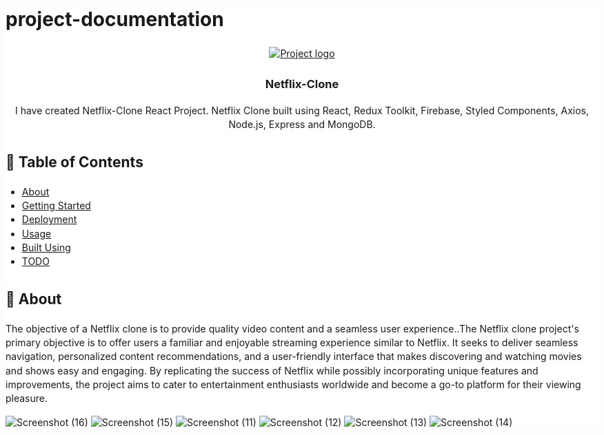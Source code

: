# project-documentation

<p align="center">
  <a href="" rel="noopener">
 <img width=200px height=200px src="https://static.vecteezy.com/system/resources/previews/022/100/806/original/netflix-logo-transparent-free-png.png" alt="Project logo"></a>
</p>

<h3 align="center">Netflix-Clone</h3>


<p align="center"> I have created Netflix-Clone React Project. Netflix Clone built using React, Redux Toolkit, Firebase, Styled Components, Axios, Node.js, Express and MongoDB.
</p>

## 📝 Table of Contents
- [About](#about)
- [Getting Started](#getting_started)
- [Deployment](#deployment)
- [Usage](#usage)
- [Built Using](#built_using)
- [TODO](../TODO.md)

## 🧐 About <a name = "about"></a>
The objective of a Netflix clone is to provide quality video content and a seamless user experience..The Netflix clone project's primary objective is to offer users a familiar and enjoyable streaming experience similar to Netflix. It seeks to deliver seamless navigation, personalized content recommendations, and a user-friendly interface that makes discovering and watching movies and shows easy and engaging. By replicating the success of Netflix while possibly incorporating unique features and improvements, the project aims to cater to entertainment enthusiasts worldwide and become a go-to platform for their viewing pleasure.

<img width="960" alt="Screenshot (16)" src="https://github.com/nikhil7289/netflix-clone/assets/122282658/92ddd3a8-08c5-4a4f-ad50-f52fbe435b38">

<img width="960" alt="Screenshot (15)" src="https://github.com/nikhil7289/netflix-clone/assets/122282658/e1770a8d-a6e8-4978-a77d-e1f8d4d86632">


<img width="960" alt="Screenshot (11)" src="https://github.com/nikhil7289/netflix-clone/assets/122282658/2b0dad39-f11b-4ac8-84c4-5cdc25de2753">

<img width="960" alt="Screenshot (12)" src="https://github.com/nikhil7289/netflix-clone/assets/122282658/5c830223-f5a6-4484-88f7-9bf63291c82c">


<img width="960" alt="Screenshot (13)" src="https://github.com/nikhil7289/netflix-clone/assets/122282658/802a9a20-71f7-4077-ba6a-faa2e8522156">


<img width="960" alt="Screenshot (14)" src="https://github.com/nikhil7289/netflix-clone/assets/122282658/24573da2-f055-4e90-bb47-245e184ed5d6">







